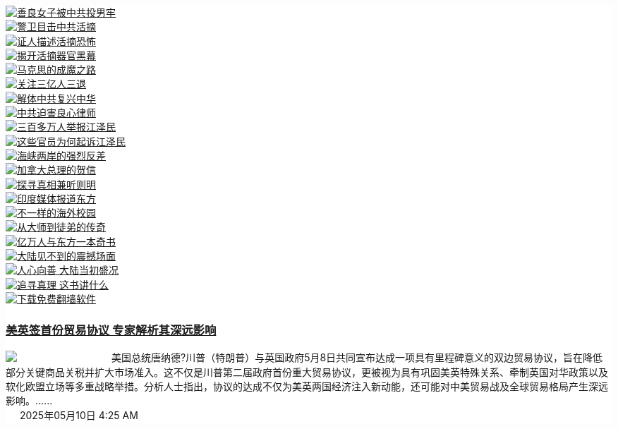 <a href="https://github.com/1992513/djy/blob/master/gb/13/9/29/n3974789.md?dfh#1" target="_blank"><img width="130" src="https://raw.githubusercontent.com/1992513/djy/master/gb/130/shang-lnz.jpg" title="善良女子被中共投男牢"  alt="善良女子被中共投男牢"></a><br><a href="https://github.com/1992513/djy/blob/master/gb/16/3/16/n4663449.md?dfh#1" target="_blank"><img width="130" src="https://raw.githubusercontent.com/1992513/djy/master/gb/130/huo-z3.jpg" title="警卫目击中共活摘"  alt="警卫目击中共活摘"></a><br><a href="https://github.com/1992513/djy/blob/master/gb/16/8/7/n8177641.md?dfh#1" target="_blank"><img width="130" src="https://raw.githubusercontent.com/1992513/djy/master/gb/130/huo-z4.jpg" title="证人描述活摘恐怖"  alt="证人描述活摘恐怖"></a><br><a href="https://github.com/1992513/djy/blob/master/gb/10/4/19/n2881569.md?dfh#1" target="_blank"><img width="130" src="https://raw.githubusercontent.com/1992513/djy/master/gb/130/huo-z1.jpg" title="揭开活摘器官黑幕"  alt="揭开活摘器官黑幕"></a><br><a href="https://github.com/1992513/djy/blob/master/gb/10/11/7/n3077476.md?dfh#1" target="_blank"><img width="130" src="https://raw.githubusercontent.com/1992513/djy/master/gb/130/ma-ks.jpg" title="马克思的成魔之路"  alt="马克思的成魔之路"></a><br><a href="https://github.com/1992513/djy/blob/master/gb/18/5/10/n10381511.md?dfh#1" target="_blank"><img width="130" src="https://raw.githubusercontent.com/1992513/djy/master/gb/130/st1.jpg" title="关注三亿人三退"  alt="关注三亿人三退"></a><br><a href="https://github.com/1992513/djy/blob/master/gb/18/3/21/n10237682.md?dfh#1" target="_blank"><img width="130" src="https://raw.githubusercontent.com/1992513/djy/master/gb/130/jie-t.jpg" title="解体中共复兴中华"  alt="解体中共复兴中华"></a><br><a href="https://github.com/1992513/djy/blob/master/gb/9/2/9/n2422991.md?dfh#1" target="_blank"><img width="130" src="https://raw.githubusercontent.com/1992513/djy/master/gb/130/gao-zs.jpg" title="中共迫害良心律师"  alt="中共迫害良心律师"></a><br><a href="https://github.com/1992513/djy/blob/master/gb/18/12/9/n10900044.md?dfh#1" target="_blank"><img width="130" src="https://raw.githubusercontent.com/1992513/djy/master/gb/130/sj1.jpg" title="三百多万人举报江泽民"  alt="三百多万人举报江泽民"></a><br><a href="https://github.com/1992513/djy/blob/master/gb/18/8/28/n10672014.md?dfh#1" target="_blank"><img width="130" src="https://raw.githubusercontent.com/1992513/djy/master/gb/130/sj2.jpg" title="这些官员为何起诉江泽民"  alt="这些官员为何起诉江泽民"></a><br><a href="https://github.com/1992513/djy/blob/master/gb/8/12/18/n2367165.md?dfh#1" target="_blank"><img width="130" src="https://raw.githubusercontent.com/1992513/djy/master/gb/130/liangan.jpg" title="海峡两岸的强烈反差"  alt="海峡两岸的强烈反差"></a><br><a href="https://github.com/1992513/djy/blob/master/gb/15/12/10/n4593139.md?dfh#1" target="_blank"><img width="130" src="https://raw.githubusercontent.com/1992513/djy/master/gb/130/jia-ndzl.jpg" title="加拿大总理的贺信"  alt="加拿大总理的贺信"></a><br><a href="https://github.com/1992513/djy/blob/master/gb/11/6/17/n3289382.md?dfh#1" target="_blank"><img width="130" src="https://raw.githubusercontent.com/1992513/djy/master/gb/130/xiao-wd.jpg" title="探寻真相兼听则明"  alt="探寻真相兼听则明"></a><br><a href="https://github.com/1992513/djy/blob/master/gb/18/10/27/n10812623.md?dfh#1" target="_blank"><img width="130" src="https://raw.githubusercontent.com/1992513/djy/master/gb/130/yindu.jpg" title="印度媒体报道东方"  alt="印度媒体报道东方"></a><br><a href="https://github.com/1992513/djy/blob/master/gb/18/6/9/n10469652.md?dfh#1" target="_blank"><img width="130" src="https://raw.githubusercontent.com/1992513/djy/master/gb/130/xie-j.jpg" title="不一样的海外校园"  alt="不一样的海外校园"></a><br><a href="https://github.com/1992513/djy/blob/master/gb/7/4/5/n1669415.md?dfh#1" target="_blank"><img width="130" src="https://raw.githubusercontent.com/1992513/djy/master/gb/130/li-up.jpg" title="从大师到徒弟的传奇"  alt="从大师到徒弟的传奇"></a><br><a href="https://github.com/1992513/djy/blob/master/gb/17/5/26/n9191512.md?dfh#1" target="_blank"><img width="130" src="https://raw.githubusercontent.com/1992513/djy/master/gb/130/zfl2.jpg" title="亿万人与东方一本奇书"  alt="亿万人与东方一本奇书"></a><br><a href="https://github.com/1992513/djy/blob/master/gb/13/11/27/n4020290.md?dfh#1" target="_blank"><img width="130" src="https://raw.githubusercontent.com/1992513/djy/master/gb/130/zhen-h.jpg" title="大陆见不到的震撼场面"  alt="大陆见不到的震撼场面"></a><br><a href="https://github.com/1992513/djy/blob/master/gb/15/7/17/n4482910.md?dfh#1" target="_blank"><img width="130" src="https://raw.githubusercontent.com/1992513/djy/master/gb/130/dalu-sk.jpg" title="人心向善 大陆当初盛况"  alt="人心向善 大陆当初盛况"></a><br><a href="https://github.com/1992513/djy/blob/master/gb/19/1/5/n10955468.md?dfh#1" target="_blank"><img width="130" src="https://raw.githubusercontent.com/1992513/djy/master/gb/130/zfl1.jpg" title="追寻真理 这书讲什么"  alt="追寻真理 这书讲什么"></a><br><a href="https://github.com/1992513/www/blob/master/README.md?dfh#1" target="_blank"><img width="130" src="https://raw.githubusercontent.com/1992513/djy/master/gb/130/fq1.jpg" title="下载免费翻墙软件"  alt="下载免费翻墙软件"></a><br></td></tr>
<tr><td width="742"><h3><a href="https://github.com/1992513/djy/blob/master/gb/25/5/9/n14503721.md#1" target="_blank">美英签首份贸易协议 专家解析其深远影响</a><br></h3><a href="https://github.com/1992513/djy/blob/master/gb/25/5/9/n14503721.md#1" target="_blank"><img width="150" src="https://i.epochtimes.com/assets/uploads/2025/05/id14502920-GettyImages-2214077738-150x120.jpg" align ="left"></a>美国总统唐纳德?川普（特朗普）与英国政府5月8日共同宣布达成一项具有里程碑意义的双边贸易协议，旨在降低部分关键商品关税并扩大市场准入。这不仅是川普第二届政府首份重大贸易协议，更被视为具有巩固美英特殊关系、牵制英国对华政策以及软化欧盟立场等多重战略举措。分析人士指出，协议的达成不仅为美英两国经济注入新动能，还可能对中美贸易战及全球贸易格局产生深远影响。......<br><img align="bottom" src="https://www.epochtimes.com/assets/themes/djy/images/time.gif" width="16" height="16"> 2025年05月10日 4:25 AM							</td></tr>